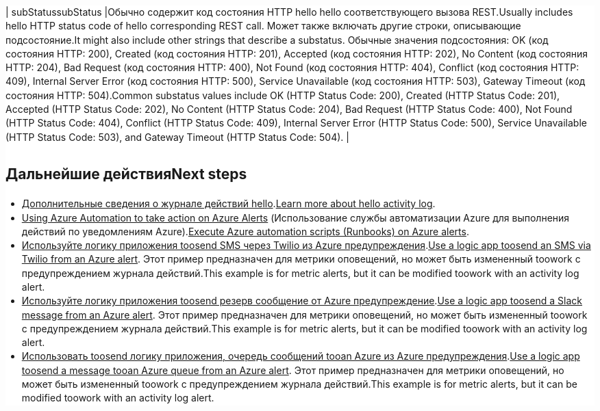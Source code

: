 | <span data-ttu-id="a8b6a-180">subStatus</span><span class="sxs-lookup"><span data-stu-id="a8b6a-180">subStatus</span></span> |<span data-ttu-id="a8b6a-181">Обычно содержит код состояния HTTP hello hello соответствующего вызова REST.</span><span class="sxs-lookup"><span data-stu-id="a8b6a-181">Usually includes hello HTTP status code of hello corresponding REST call.</span></span> <span data-ttu-id="a8b6a-182">Может также включать другие строки, описывающие подсостояние.</span><span class="sxs-lookup"><span data-stu-id="a8b6a-182">It might also include other strings that describe a substatus.</span></span> <span data-ttu-id="a8b6a-183">Обычные значения подсостояния: OK (код состояния HTTP: 200), Created (код состояния HTTP: 201), Accepted (код состояния HTTP: 202), No Content (код состояния HTTP: 204), Bad Request (код состояния HTTP: 400), Not Found (код состояния HTTP: 404), Conflict (код состояния HTTP: 409), Internal Server Error (код состояния HTTP: 500), Service Unavailable (код состояния HTTP: 503), Gateway Timeout (код состояния HTTP: 504).</span><span class="sxs-lookup"><span data-stu-id="a8b6a-183">Common substatus values include OK (HTTP Status Code: 200), Created (HTTP Status Code: 201), Accepted (HTTP Status Code: 202), No Content (HTTP Status Code: 204), Bad Request (HTTP Status Code: 400), Not Found (HTTP Status Code: 404), Conflict (HTTP Status Code: 409), Internal Server Error (HTTP Status Code: 500), Service Unavailable (HTTP Status Code: 503), and Gateway Timeout (HTTP Status Code: 504).</span></span> |

## <a name="next-steps"></a><span data-ttu-id="a8b6a-184">Дальнейшие действия</span><span class="sxs-lookup"><span data-stu-id="a8b6a-184">Next steps</span></span>
* <span data-ttu-id="a8b6a-185">[Дополнительные сведения о журнале действий hello](monitoring-overview-activity-logs.md).</span><span class="sxs-lookup"><span data-stu-id="a8b6a-185">[Learn more about hello activity log](monitoring-overview-activity-logs.md).</span></span>
* <span data-ttu-id="a8b6a-186">[Using Azure Automation to take action on Azure Alerts](http://go.microsoft.com/fwlink/?LinkId=627081) (Использование службы автоматизации Azure для выполнения действий по уведомлениям Azure).</span><span class="sxs-lookup"><span data-stu-id="a8b6a-186">[Execute Azure automation scripts (Runbooks) on Azure alerts](http://go.microsoft.com/fwlink/?LinkId=627081).</span></span>
* <span data-ttu-id="a8b6a-187">[Используйте логику приложения toosend SMS через Twilio из Azure предупреждения](https://github.com/Azure/azure-quickstart-templates/tree/master/201-alert-to-text-message-with-logic-app).</span><span class="sxs-lookup"><span data-stu-id="a8b6a-187">[Use a logic app toosend an SMS via Twilio from an Azure alert](https://github.com/Azure/azure-quickstart-templates/tree/master/201-alert-to-text-message-with-logic-app).</span></span> <span data-ttu-id="a8b6a-188">Этот пример предназначен для метрики оповещений, но может быть измененный toowork с предупреждением журнала действий.</span><span class="sxs-lookup"><span data-stu-id="a8b6a-188">This example is for metric alerts, but it can be modified toowork with an activity log alert.</span></span>
* <span data-ttu-id="a8b6a-189">[Используйте логику приложения toosend резерв сообщение от Azure предупреждение](https://github.com/Azure/azure-quickstart-templates/tree/master/201-alert-to-slack-with-logic-app).</span><span class="sxs-lookup"><span data-stu-id="a8b6a-189">[Use a logic app toosend a Slack message from an Azure alert](https://github.com/Azure/azure-quickstart-templates/tree/master/201-alert-to-slack-with-logic-app).</span></span> <span data-ttu-id="a8b6a-190">Этот пример предназначен для метрики оповещений, но может быть измененный toowork с предупреждением журнала действий.</span><span class="sxs-lookup"><span data-stu-id="a8b6a-190">This example is for metric alerts, but it can be modified toowork with an activity log alert.</span></span>
* <span data-ttu-id="a8b6a-191">[Использовать toosend логику приложения, очередь сообщений tooan Azure из Azure предупреждения](https://github.com/Azure/azure-quickstart-templates/tree/master/201-alert-to-queue-with-logic-app).</span><span class="sxs-lookup"><span data-stu-id="a8b6a-191">[Use a logic app toosend a message tooan Azure queue from an Azure alert](https://github.com/Azure/azure-quickstart-templates/tree/master/201-alert-to-queue-with-logic-app).</span></span> <span data-ttu-id="a8b6a-192">Этот пример предназначен для метрики оповещений, но может быть измененный toowork с предупреждением журнала действий.</span><span class="sxs-lookup"><span data-stu-id="a8b6a-192">This example is for metric alerts, but it can be modified toowork with an activity log alert.</span></span>
